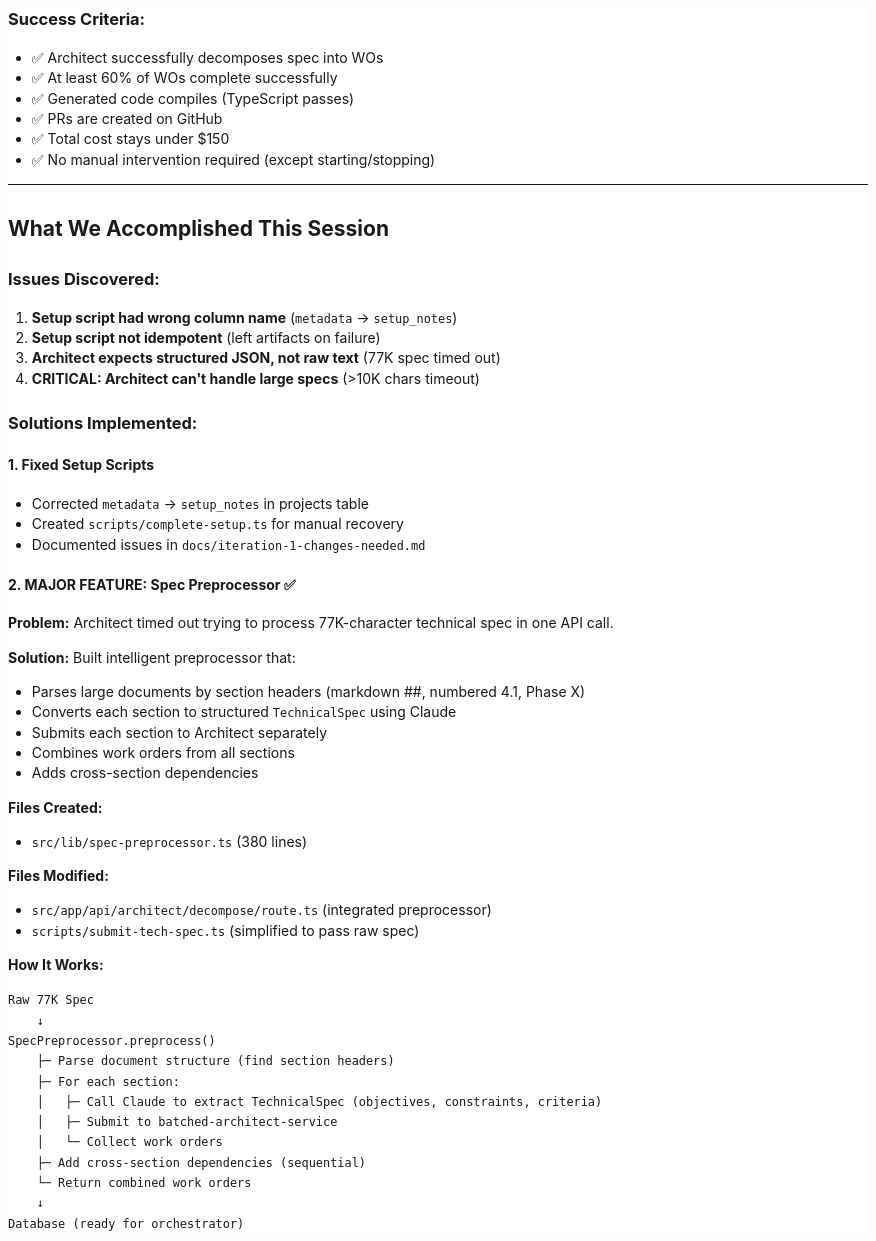### Success Criteria:

- ✅ Architect successfully decomposes spec into WOs
- ✅ At least 60% of WOs complete successfully
- ✅ Generated code compiles (TypeScript passes)
- ✅ PRs are created on GitHub
- ✅ Total cost stays under $150
- ✅ No manual intervention required (except starting/stopping)

---

## What We Accomplished This Session

### Issues Discovered:

1. **Setup script had wrong column name** (`metadata` → `setup_notes`)
2. **Setup script not idempotent** (left artifacts on failure)
3. **Architect expects structured JSON, not raw text** (77K spec timed out)
4. **CRITICAL: Architect can't handle large specs** (>10K chars timeout)

### Solutions Implemented:

#### 1. Fixed Setup Scripts
- Corrected `metadata` → `setup_notes` in projects table
- Created `scripts/complete-setup.ts` for manual recovery
- Documented issues in `docs/iteration-1-changes-needed.md`

#### 2. **MAJOR FEATURE: Spec Preprocessor** ✅

**Problem:** Architect timed out trying to process 77K-character technical spec in one API call.

**Solution:** Built intelligent preprocessor that:
- Parses large documents by section headers (markdown ##, numbered 4.1, Phase X)
- Converts each section to structured `TechnicalSpec` using Claude
- Submits each section to Architect separately
- Combines work orders from all sections
- Adds cross-section dependencies

**Files Created:**
- `src/lib/spec-preprocessor.ts` (380 lines)

**Files Modified:**
- `src/app/api/architect/decompose/route.ts` (integrated preprocessor)
- `scripts/submit-tech-spec.ts` (simplified to pass raw spec)

**How It Works:**
```
Raw 77K Spec
    ↓
SpecPreprocessor.preprocess()
    ├─ Parse document structure (find section headers)
    ├─ For each section:
    │   ├─ Call Claude to extract TechnicalSpec (objectives, constraints, criteria)
    │   ├─ Submit to batched-architect-service
    │   └─ Collect work orders
    ├─ Add cross-section dependencies (sequential)
    └─ Return combined work orders
    ↓
Database (ready for orchestrator)
```
